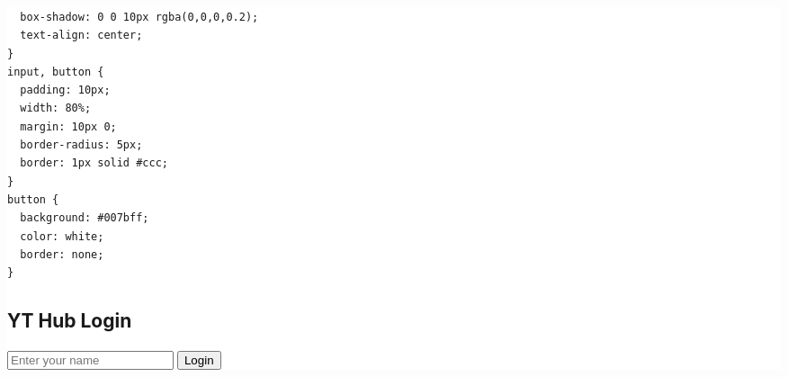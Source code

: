       box-shadow: 0 0 10px rgba(0,0,0,0.2);
      text-align: center;
    }
    input, button {
      padding: 10px;
      width: 80%;
      margin: 10px 0;
      border-radius: 5px;
      border: 1px solid #ccc;
    }
    button {
      background: #007bff;
      color: white;
      border: none;
    }
  </style>
</head>
<body>

  <div class="login-box">
    <h2>YT Hub Login</h2>
    <input type="text" id="username" placeholder="Enter your name" />
    <button onclick="login()">Login</button>
  </div>

  <script>
    function login() {
      const name = document.getElementById('username').value;
      if (name.trim() === '') {
        alert("Please enter a valid name.");
        return;
      }
      // Save user and points in localStorage
      localStorage.setItem("ytUser", name);
      localStorage.setItem("ytPoints", "0");
      window.location.href = "dashboard.html"; // next page
    }
  </script>

</body>
</html>
